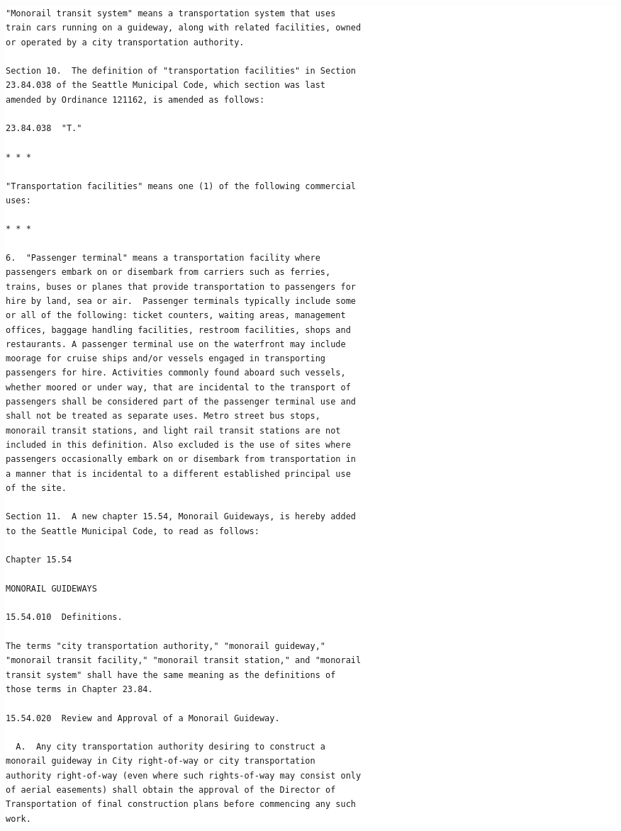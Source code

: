     "Monorail transit system" means a transportation system that uses  
    train cars running on a guideway, along with related facilities, owned  
    or operated by a city transportation authority.  
  
    Section 10.  The definition of "transportation facilities" in Section  
    23.84.038 of the Seattle Municipal Code, which section was last  
    amended by Ordinance 121162, is amended as follows:  
  
    23.84.038  "T."  
  
    * * *  
  
    "Transportation facilities" means one (1) of the following commercial  
    uses:  
  
    * * *  
  
    6.  "Passenger terminal" means a transportation facility where  
    passengers embark on or disembark from carriers such as ferries,  
    trains, buses or planes that provide transportation to passengers for  
    hire by land, sea or air.  Passenger terminals typically include some  
    or all of the following: ticket counters, waiting areas, management  
    offices, baggage handling facilities, restroom facilities, shops and  
    restaurants. A passenger terminal use on the waterfront may include  
    moorage for cruise ships and/or vessels engaged in transporting  
    passengers for hire. Activities commonly found aboard such vessels,  
    whether moored or under way, that are incidental to the transport of  
    passengers shall be considered part of the passenger terminal use and  
    shall not be treated as separate uses. Metro street bus stops,  
    monorail transit stations, and light rail transit stations are not  
    included in this definition. Also excluded is the use of sites where  
    passengers occasionally embark on or disembark from transportation in  
    a manner that is incidental to a different established principal use  
    of the site.  
  
    Section 11.  A new chapter 15.54, Monorail Guideways, is hereby added  
    to the Seattle Municipal Code, to read as follows:  
  
    Chapter 15.54  
  
    MONORAIL GUIDEWAYS  
  
    15.54.010  Definitions.  
  
    The terms "city transportation authority," "monorail guideway,"  
    "monorail transit facility," "monorail transit station," and "monorail  
    transit system" shall have the same meaning as the definitions of  
    those terms in Chapter 23.84.  
  
    15.54.020  Review and Approval of a Monorail Guideway.  
  
      A.  Any city transportation authority desiring to construct a  
    monorail guideway in City right-of-way or city transportation  
    authority right-of-way (even where such rights-of-way may consist only  
    of aerial easements) shall obtain the approval of the Director of  
    Transportation of final construction plans before commencing any such  
    work.  
  